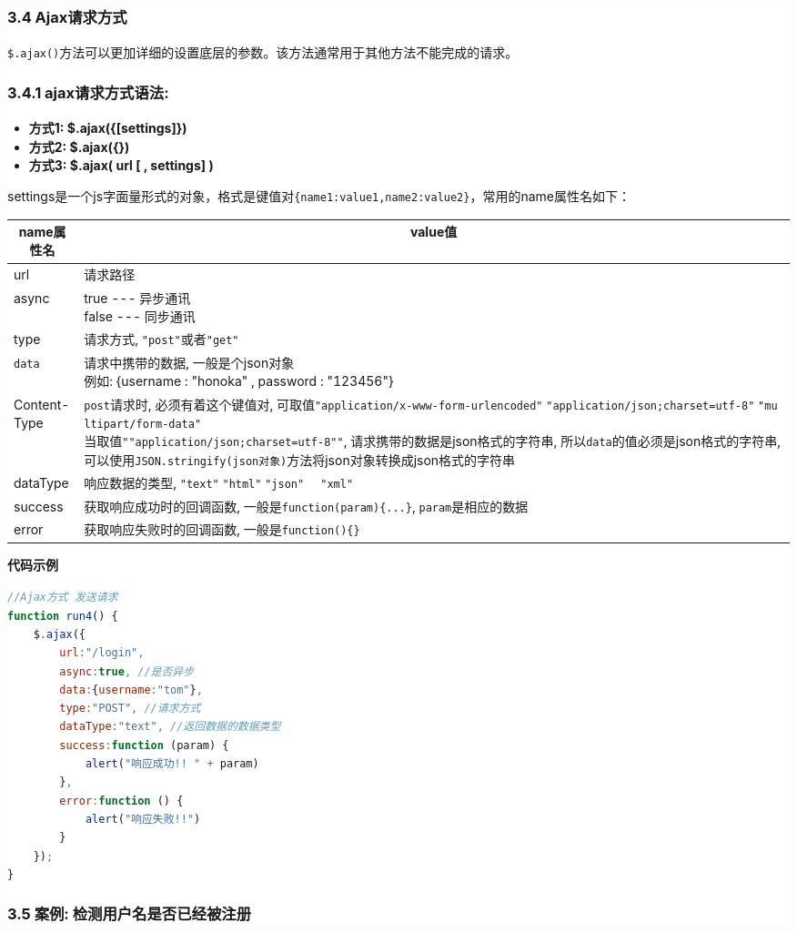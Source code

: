 

### 3.4 Ajax请求方式

`$.ajax()`方法可以更加详细的设置底层的参数。该方法通常用于其他方法不能完成的请求。

### 3.4.1 ajax请求方式语法:

- **方式1:  $.ajax({[settings]})**
- **方式2: $.ajax({})**
- **方式3: $.ajax( url [ , settings] )**

settings是一个js字面量形式的对象，格式是键值对`{name1:value1,name2:value2}`，常用的name属性名如下：

| name属性名   | value值                                                      |
| ------------ | ------------------------------------------------------------ |
| url          | 请求路径                                                     |
| async        | true --- 异步通讯<br />false --- 同步通讯                    |
| type         | 请求方式, `"post"`或者`"get"`                                |
| `data`       | 请求中携带的数据, 一般是个json对象<br />例如: {username : "honoka" , password : "123456"} |
| Content-Type | `post`请求时, 必须有着这个键值对, 可取值`"application/x-www-form-urlencoded"`  `"application/json;charset=utf-8"`  `"multipart/form-data"`<br />当取值`""application/json;charset=utf-8""`, 请求携带的数据是json格式的字符串, 所以`data`的值必须是json格式的字符串, 可以使用`JSON.stringify(json对象)`方法将json对象转换成json格式的字符串 |
| dataType     | 响应数据的类型, `"text"`  `"html"`  `"json"  `  `"xml"`      |
| success      | 获取响应成功时的回调函数, 一般是`function(param){...}`, `param`是相应的数据 |
| error        | 获取响应失败时的回调函数, 一般是`function(){}`               |



**代码示例**

```js
//Ajax方式 发送请求
function run4() {
 	$.ajax({
	 	url:"/login",
 		async:true, //是否异步
 		data:{username:"tom"},
 		type:"POST", //请求方式
 		dataType:"text", //返回数据的数据类型
 		success:function (param) {
 			alert("响应成功!! " + param)
 		},
 		error:function () {
 			alert("响应失败!!")
 		}
 	});
}
```

### 3.5 案例: 检测用户名是否已经被注册
